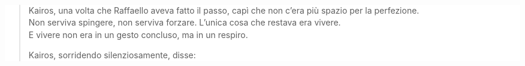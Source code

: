 > Kairos, una volta che Raffaello aveva fatto il passo, capì che non c’era più spazio per la perfezione.  
> Non serviva spingere, non serviva forzare. L’unica cosa che restava era vivere.  
> E vivere non era in un gesto concluso, ma in un respiro.  
> 
> Kairos, sorridendo silenziosamente, disse:  
